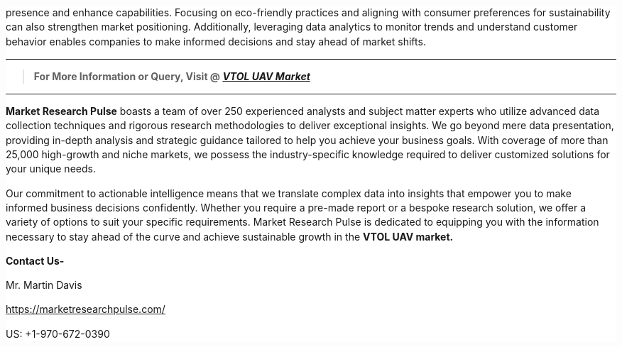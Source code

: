 presence and enhance capabilities. Focusing on eco-friendly practices and aligning with consumer preferences for sustainability can also strengthen market positioning. Additionally, leveraging data analytics to monitor trends and understand customer behavior enables companies to make informed decisions and stay ahead of market shifts.</p><hr /><blockquote><p><strong>For More Information or Query, Visit @&nbsp;<em><a href="https://marketresearchpulse.com/report/62939/vtol-uav-market?utm_source=Linkedin&utm_medium=026">VTOL UAV Market</a></em></strong></p></blockquote><hr /><p><strong>Market Research Pulse</strong> boasts a team of over 250 experienced analysts and subject matter experts who utilize advanced data collection techniques and rigorous research methodologies to deliver exceptional insights. We go beyond mere data presentation, providing in-depth analysis and strategic guidance tailored to help you achieve your business goals. With coverage of more than 25,000 high-growth and niche markets, we possess the industry-specific knowledge required to deliver customized solutions for your unique needs.</p><p>Our commitment to actionable intelligence means that we translate complex data into insights that empower you to make informed business decisions confidently. Whether you require a pre-made report or a bespoke research solution, we offer a variety of options to suit your specific requirements. Market Research Pulse is dedicated to equipping you with the information necessary to stay ahead of the curve and achieve sustainable growth in the <strong>VTOL UAV market.</strong></p><p><strong>Contact Us-</strong></p><p>Mr. Martin Davis</p><p>https://marketresearchpulse.com/</p><p>US: +1-970-672-0390</p>
